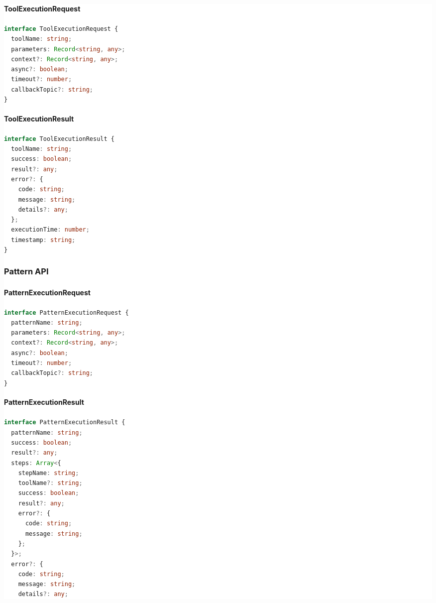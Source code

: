 #### ToolExecutionRequest

```typescript
interface ToolExecutionRequest {
  toolName: string;
  parameters: Record<string, any>;
  context?: Record<string, any>;
  async?: boolean;
  timeout?: number;
  callbackTopic?: string;
}
```

#### ToolExecutionResult

```typescript
interface ToolExecutionResult {
  toolName: string;
  success: boolean;
  result?: any;
  error?: {
    code: string;
    message: string;
    details?: any;
  };
  executionTime: number;
  timestamp: string;
}
```

### Pattern API

#### PatternExecutionRequest

```typescript
interface PatternExecutionRequest {
  patternName: string;
  parameters: Record<string, any>;
  context?: Record<string, any>;
  async?: boolean;
  timeout?: number;
  callbackTopic?: string;
}
```

#### PatternExecutionResult

```typescript
interface PatternExecutionResult {
  patternName: string;
  success: boolean;
  result?: any;
  steps: Array<{
    stepName: string;
    toolName?: string;
    success: boolean;
    result?: any;
    error?: {
      code: string;
      message: string;
    };
  }>;
  error?: {
    code: string;
    message: string;
    details?: any;
```